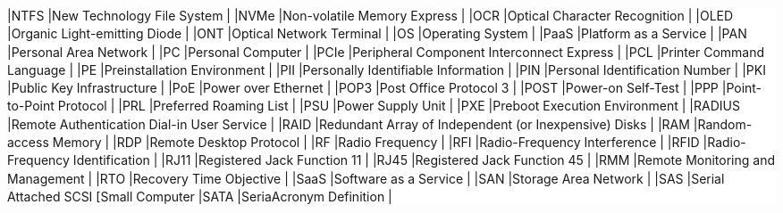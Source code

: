 |NTFS  |New Technology File System |
 |NVMe  |Non-volatile Memory Express |
 |OCR  |Optical Character Recognition |
 |OLED  |Organic Light-emitting Diode |
 |ONT  |Optical Network Terminal |
 |OS  |Operating System |
 |PaaS  |Platform as a Service |
 |PAN  |Personal Area Network |
 |PC  |Personal Computer |
 |PCIe  |Peripheral Component Interconnect Express |
 |PCL  |Printer Command Language |
 |PE  |Preinstallation Environment |
 |PII  |Personally Identifiable Information |
 |PIN  |Personal Identification Number |
 |PKI  |Public Key Infrastructure |
 |PoE  |Power over Ethernet |
 |POP3  |Post Office Protocol 3 |
 |POST  |Power-on Self-Test |
 |PPP  |Point-to-Point Protocol |
 |PRL  |Preferred Roaming List |
 |PSU  |Power Supply Unit |
 |PXE  |Preboot Execution Environment |
 |RADIUS  |Remote Authentication Dial-in User Service |
 |RAID  |Redundant Array of Independent (or  Inexpensive) Disks |
 |RAM  |Random-access Memory |
 |RDP  |Remote Desktop Protocol |
 |RF  |Radio Frequency |
 |RFI  |Radio-Frequency Interference |
 |RFID  |Radio-Frequency Identification |
 |RJ11  |Registered Jack Function 11 |
 |RJ45  |Registered Jack Function 45 |
 |RMM  |Remote Monitoring and Management |
 |RTO  |Recovery Time Objective |
 |SaaS  |Software as a Service |
 |SAN  |Storage Area Network |
 |SAS  |Serial Attached SCSI [Small Computer
 |SATA  |SeriaAcronym Definition |
